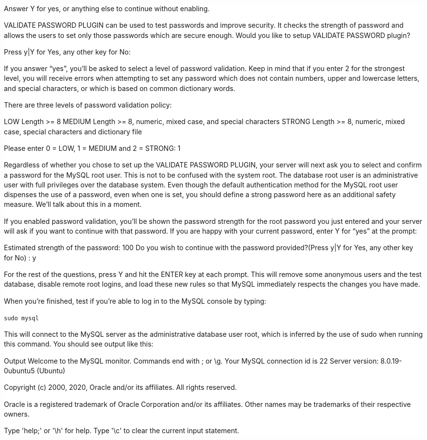Answer Y for yes, or anything else to continue without enabling.

VALIDATE PASSWORD PLUGIN can be used to test passwords
and improve security. It checks the strength of password
and allows the users to set only those passwords which are
secure enough. Would you like to setup VALIDATE PASSWORD plugin?

Press y|Y for Yes, any other key for No:

If you answer “yes”, you’ll be asked to select a level of password validation. Keep in mind that if you enter 2 for the strongest level, you will receive errors when attempting to set any password which does not contain numbers, upper and lowercase letters, and special characters, or which is based on common dictionary words.

There are three levels of password validation policy:

LOW    Length >= 8
MEDIUM Length >= 8, numeric, mixed case, and special characters
STRONG Length >= 8, numeric, mixed case, special characters and dictionary              file

Please enter 0 = LOW, 1 = MEDIUM and 2 = STRONG: 1

Regardless of whether you chose to set up the VALIDATE PASSWORD PLUGIN, your server will next ask you to select and confirm a password for the MySQL root user. This is not to be confused with the system root. The database root user is an administrative user with full privileges over the database system. Even though the default authentication method for the MySQL root user dispenses the use of a password, even when one is set, you should define a strong password here as an additional safety measure. We’ll talk about this in a moment.

If you enabled password validation, you’ll be shown the password strength for the root password you just entered and your server will ask if you want to continue with that password. If you are happy with your current password, enter Y for “yes” at the prompt:

Estimated strength of the password: 100 
Do you wish to continue with the password provided?(Press y|Y for Yes, any other key for No) : y

For the rest of the questions, press Y and hit the ENTER key at each prompt. This will remove some anonymous users and the test database, disable remote root logins, and load these new rules so that MySQL immediately respects the changes you have made.

When you’re finished, test if you’re able to log in to the MySQL console by typing:

    sudo mysql

This will connect to the MySQL server as the administrative database user root, which is inferred by the use of sudo when running this command. You should see output like this:

Output
Welcome to the MySQL monitor.  Commands end with ; or \g.
Your MySQL connection id is 22
Server version: 8.0.19-0ubuntu5 (Ubuntu)

Copyright (c) 2000, 2020, Oracle and/or its affiliates. All rights reserved.

Oracle is a registered trademark of Oracle Corporation and/or its
affiliates. Other names may be trademarks of their respective
owners.

Type 'help;' or '\h' for help. Type '\c' to clear the current input statement.
